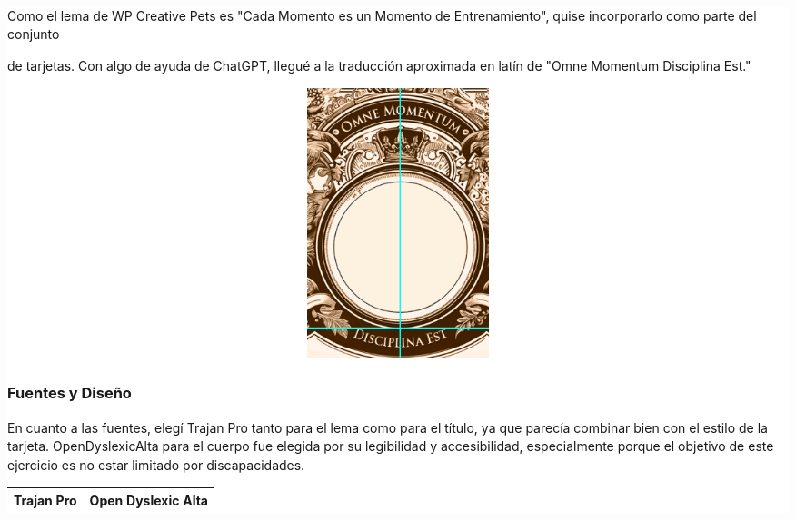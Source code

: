 Como el lema de WP Creative Pets es "Cada Momento es un Momento de Entrenamiento", quise incorporarlo como parte del conjunto

 de tarjetas. Con algo de ayuda de ChatGPT, llegué a la traducción aproximada en latín de "Omne Momentum Disciplina Est."

<p align="center">
    <img src="./images/card/moto.png" width="200" alt="Ilustración de estilo vintage ornamentado con un marco floral decorativo con un centro circular vacío y pancartas que dicen 'Omne Momentum' en la parte superior y 'Disciplina Est' en la parte inferior, en tonos marrones y beige" />
</p>

### Fuentes y Diseño

En cuanto a las fuentes, elegí Trajan Pro tanto para el lema como para el título, ya que parecía combinar bien con el estilo de la tarjeta. OpenDyslexicAlta para el cuerpo fue elegida por su legibilidad y accesibilidad, especialmente porque el objetivo de este ejercicio es no estar limitado por discapacidades.

| Trajan Pro | Open Dyslexic Alta |
| - | - |